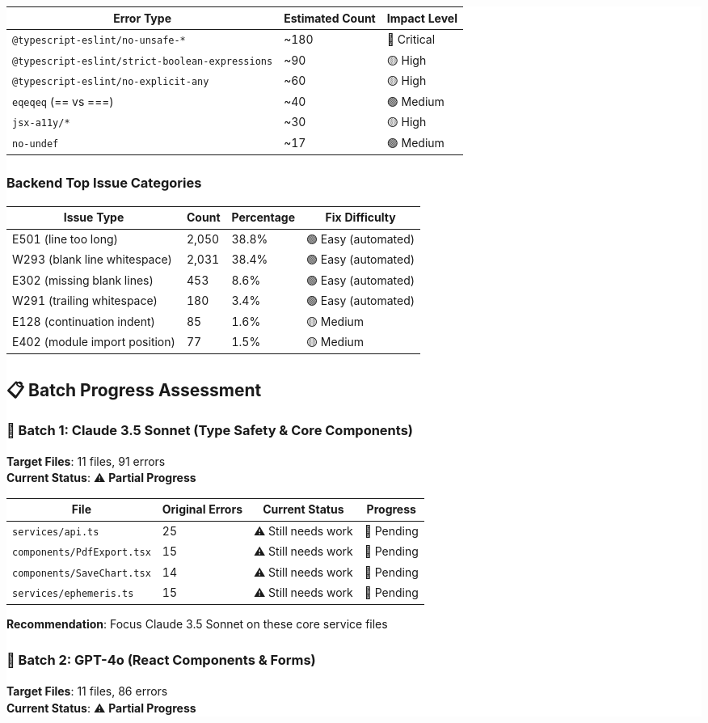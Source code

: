 | Error Type                                      | Estimated Count | Impact Level |
| ----------------------------------------------- | --------------- | ------------ |
| `@typescript-eslint/no-unsafe-*`                | ~180            | 🔴 Critical  |
| `@typescript-eslint/strict-boolean-expressions` | ~90             | 🟡 High      |
| `@typescript-eslint/no-explicit-any`            | ~60             | 🟡 High      |
| `eqeqeq` (== vs ===)                            | ~40             | 🟢 Medium    |
| `jsx-a11y/*`                                    | ~30             | 🟡 High      |
| `no-undef`                                      | ~17             | 🟢 Medium    |

### Backend Top Issue Categories

| Issue Type                    | Count | Percentage | Fix Difficulty      |
| ----------------------------- | ----- | ---------- | ------------------- |
| E501 (line too long)          | 2,050 | 38.8%      | 🟢 Easy (automated) |
| W293 (blank line whitespace)  | 2,031 | 38.4%      | 🟢 Easy (automated) |
| E302 (missing blank lines)    | 453   | 8.6%       | 🟢 Easy (automated) |
| W291 (trailing whitespace)    | 180   | 3.4%       | 🟢 Easy (automated) |
| E128 (continuation indent)    | 85    | 1.6%       | 🟡 Medium           |
| E402 (module import position) | 77    | 1.5%       | 🟡 Medium           |

## 📋 Batch Progress Assessment

### 🤖 Batch 1: Claude 3.5 Sonnet (Type Safety & Core Components)

**Target Files**: 11 files, 91 errors  
**Current Status**: ⚠️ **Partial Progress**

| File                       | Original Errors | Current Status      | Progress   |
| -------------------------- | --------------- | ------------------- | ---------- |
| `services/api.ts`          | 25              | ⚠️ Still needs work | 🔴 Pending |
| `components/PdfExport.tsx` | 15              | ⚠️ Still needs work | 🔴 Pending |
| `components/SaveChart.tsx` | 14              | ⚠️ Still needs work | 🔴 Pending |
| `services/ephemeris.ts`    | 15              | ⚠️ Still needs work | 🔴 Pending |

**Recommendation**: Focus Claude 3.5 Sonnet on these core service files

### 🤖 Batch 2: GPT-4o (React Components & Forms)

**Target Files**: 11 files, 86 errors  
**Current Status**: ⚠️ **Partial Progress**

